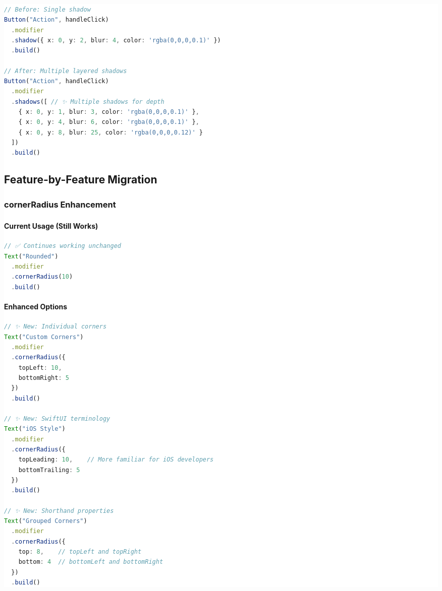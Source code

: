 ```typescript
// Before: Single shadow
Button("Action", handleClick)
  .modifier
  .shadow({ x: 0, y: 2, blur: 4, color: 'rgba(0,0,0,0.1)' })
  .build()

// After: Multiple layered shadows
Button("Action", handleClick)
  .modifier
  .shadows([ // ✨ Multiple shadows for depth
    { x: 0, y: 1, blur: 3, color: 'rgba(0,0,0,0.1)' },
    { x: 0, y: 4, blur: 6, color: 'rgba(0,0,0,0.1)' },
    { x: 0, y: 8, blur: 25, color: 'rgba(0,0,0,0.12)' }
  ])
  .build()
```

## Feature-by-Feature Migration

### cornerRadius Enhancement

#### Current Usage (Still Works)
```typescript
// ✅ Continues working unchanged
Text("Rounded")
  .modifier
  .cornerRadius(10)
  .build()
```

#### Enhanced Options
```typescript
// ✨ New: Individual corners
Text("Custom Corners")
  .modifier
  .cornerRadius({
    topLeft: 10,
    bottomRight: 5
  })
  .build()

// ✨ New: SwiftUI terminology
Text("iOS Style")
  .modifier
  .cornerRadius({
    topLeading: 10,    // More familiar for iOS developers
    bottomTrailing: 5
  })
  .build()

// ✨ New: Shorthand properties
Text("Grouped Corners")
  .modifier
  .cornerRadius({
    top: 8,    // topLeft and topRight
    bottom: 4  // bottomLeft and bottomRight
  })
  .build()
```
